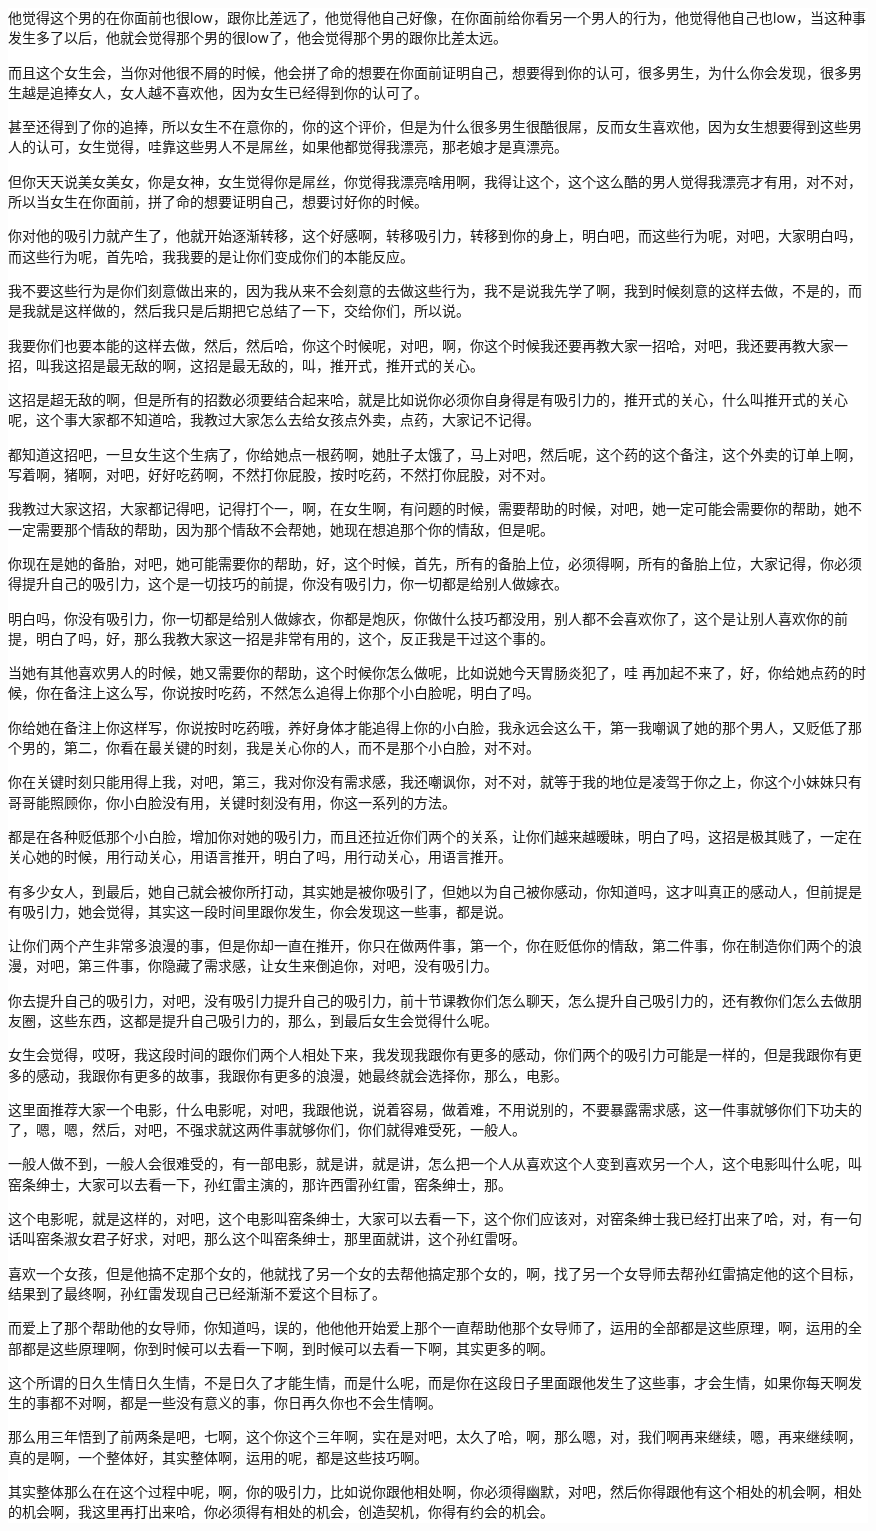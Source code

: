 他觉得这个男的在你面前也很low，跟你比差远了，他觉得他自己好像，在你面前给你看另一个男人的行为，他觉得他自己也low，当这种事发生多了以后，他就会觉得那个男的很low了，他会觉得那个男的跟你比差太远。

而且这个女生会，当你对他很不屑的时候，他会拼了命的想要在你面前证明自己，想要得到你的认可，很多男生，为什么你会发现，很多男生越是追捧女人，女人越不喜欢他，因为女生已经得到你的认可了。

甚至还得到了你的追捧，所以女生不在意你的，你的这个评价，但是为什么很多男生很酷很屌，反而女生喜欢他，因为女生想要得到这些男人的认可，女生觉得，哇靠这些男人不是屌丝，如果他都觉得我漂亮，那老娘才是真漂亮。

但你天天说美女美女，你是女神，女生觉得你是屌丝，你觉得我漂亮啥用啊，我得让这个，这个这么酷的男人觉得我漂亮才有用，对不对，所以当女生在你面前，拼了命的想要证明自己，想要讨好你的时候。

你对他的吸引力就产生了，他就开始逐渐转移，这个好感啊，转移吸引力，转移到你的身上，明白吧，而这些行为呢，对吧，大家明白吗，而这些行为呢，首先哈，我我要的是让你们变成你们的本能反应。

我不要这些行为是你们刻意做出来的，因为我从来不会刻意的去做这些行为，我不是说我先学了啊，我到时候刻意的这样去做，不是的，而是我就是这样做的，然后我只是后期把它总结了一下，交给你们，所以说。

我要你们也要本能的这样去做，然后，然后哈，你这个时候呢，对吧，啊，你这个时候我还要再教大家一招哈，对吧，我还要再教大家一招，叫我这招是最无敌的啊，这招是最无敌的，叫，推开式，推开式的关心。

这招是超无敌的啊，但是所有的招数必须要结合起来哈，就是比如说你必须你自身得是有吸引力的，推开式的关心，什么叫推开式的关心呢，这个事大家都不知道哈，我教过大家怎么去给女孩点外卖，点药，大家记不记得。

都知道这招吧，一旦女生这个生病了，你给她点一根药啊，她肚子太饿了，马上对吧，然后呢，这个药的这个备注，这个外卖的订单上啊，写着啊，猪啊，对吧，好好吃药啊，不然打你屁股，按时吃药，不然打你屁股，对不对。

我教过大家这招，大家都记得吧，记得打个一，啊，在女生啊，有问题的时候，需要帮助的时候，对吧，她一定可能会需要你的帮助，她不一定需要那个情敌的帮助，因为那个情敌不会帮她，她现在想追那个你的情敌，但是呢。

你现在是她的备胎，对吧，她可能需要你的帮助，好，这个时候，首先，所有的备胎上位，必须得啊，所有的备胎上位，大家记得，你必须得提升自己的吸引力，这个是一切技巧的前提，你没有吸引力，你一切都是给别人做嫁衣。

明白吗，你没有吸引力，你一切都是给别人做嫁衣，你都是炮灰，你做什么技巧都没用，别人都不会喜欢你了，这个是让别人喜欢你的前提，明白了吗，好，那么我教大家这一招是非常有用的，这个，反正我是干过这个事的。

当她有其他喜欢男人的时候，她又需要你的帮助，这个时候你怎么做呢，比如说她今天胃肠炎犯了，哇 再加起不来了，好，你给她点药的时候，你在备注上这么写，你说按时吃药，不然怎么追得上你那个小白脸呢，明白了吗。

你给她在备注上你这样写，你说按时吃药哦，养好身体才能追得上你的小白脸，我永远会这么干，第一我嘲讽了她的那个男人，又贬低了那个男的，第二，你看在最关键的时刻，我是关心你的人，而不是那个小白脸，对不对。

你在关键时刻只能用得上我，对吧，第三，我对你没有需求感，我还嘲讽你，对不对，就等于我的地位是凌驾于你之上，你这个小妹妹只有哥哥能照顾你，你小白脸没有用，关键时刻没有用，你这一系列的方法。

都是在各种贬低那个小白脸，增加你对她的吸引力，而且还拉近你们两个的关系，让你们越来越暧昧，明白了吗，这招是极其贱了，一定在关心她的时候，用行动关心，用语言推开，明白了吗，用行动关心，用语言推开。

有多少女人，到最后，她自己就会被你所打动，其实她是被你吸引了，但她以为自己被你感动，你知道吗，这才叫真正的感动人，但前提是有吸引力，她会觉得，其实这一段时间里跟你发生，你会发现这一些事，都是说。

让你们两个产生非常多浪漫的事，但是你却一直在推开，你只在做两件事，第一个，你在贬低你的情敌，第二件事，你在制造你们两个的浪漫，对吧，第三件事，你隐藏了需求感，让女生来倒追你，对吧，没有吸引力。

你去提升自己的吸引力，对吧，没有吸引力提升自己的吸引力，前十节课教你们怎么聊天，怎么提升自己吸引力的，还有教你们怎么去做朋友圈，这些东西，这都是提升自己吸引力的，那么，到最后女生会觉得什么呢。

女生会觉得，哎呀，我这段时间的跟你们两个人相处下来，我发现我跟你有更多的感动，你们两个的吸引力可能是一样的，但是我跟你有更多的感动，我跟你有更多的故事，我跟你有更多的浪漫，她最终就会选择你，那么，电影。

这里面推荐大家一个电影，什么电影呢，对吧，我跟他说，说着容易，做着难，不用说别的，不要暴露需求感，这一件事就够你们下功夫的了，嗯，嗯，然后，对吧，不强求就这两件事就够你们，你们就得难受死，一般人。

一般人做不到，一般人会很难受的，有一部电影，就是讲，就是讲，怎么把一个人从喜欢这个人变到喜欢另一个人，这个电影叫什么呢，叫窑条绅士，大家可以去看一下，孙红雷主演的，那许西雷孙红雷，窑条绅士，那。

这个电影呢，就是这样的，对吧，这个电影叫窑条绅士，大家可以去看一下，这个你们应该对，对窑条绅士我已经打出来了哈，对，有一句话叫窑条淑女君子好求，对吧，那么这个叫窑条绅士，那里面就讲，这个孙红雷呀。

喜欢一个女孩，但是他搞不定那个女的，他就找了另一个女的去帮他搞定那个女的，啊，找了另一个女导师去帮孙红雷搞定他的这个目标，结果到了最终啊，孙红雷发现自己已经渐渐不爱这个目标了。

而爱上了那个帮助他的女导师，你知道吗，误的，他他他开始爱上那个一直帮助他那个女导师了，运用的全部都是这些原理，啊，运用的全部都是这些原理啊，你到时候可以去看一下啊，到时候可以去看一下啊，其实更多的啊。

这个所谓的日久生情日久生情，不是日久了才能生情，而是什么呢，而是你在这段日子里面跟他发生了这些事，才会生情，如果你每天啊发生的事都不对啊，都是一些没有意义的事，你日再久你也不会生情啊。

那么用三年悟到了前两条是吧，七啊，这个你这个三年啊，实在是对吧，太久了哈，啊，那么嗯，对，我们啊再来继续，嗯，再来继续啊，真的是啊，一个整体好，其实整体啊，运用的呢，都是这些技巧啊。

其实整体那么在在这个过程中呢，啊，你的吸引力，比如说你跟他相处啊，你必须得幽默，对吧，然后你得跟他有这个相处的机会啊，相处的机会啊，我这里再打出来哈，你必须得有相处的机会，创造契机，你得有约会的机会。
